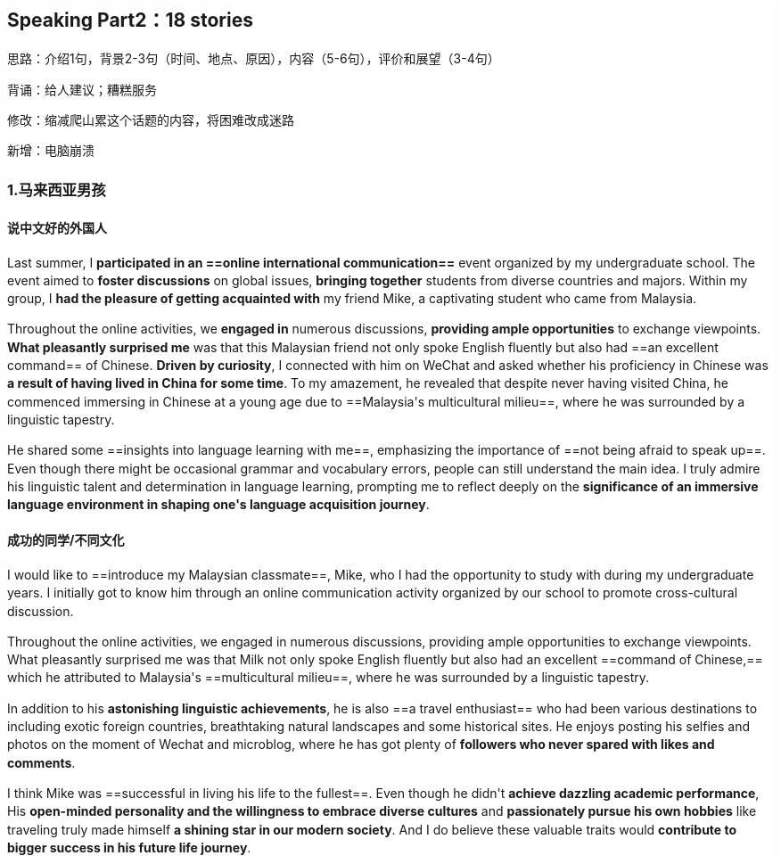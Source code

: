 ## Speaking Part2：18 stories

思路：介绍1句，背景2-3句（时间、地点、原因），内容（5-6句），评价和展望（3-4句）



背诵：给人建议；糟糕服务

修改：缩减爬山累这个话题的内容，将困难改成迷路

新增：电脑崩溃

### 1.马来西亚男孩

#### 说中文好的外国人

Last summer, I **participated in an ==online international communication==** event organized by my undergraduate school. The event aimed to **foster discussions** on global issues, **bringing together** students from diverse countries and majors. Within my group, I **had the pleasure of getting acquainted with** my friend Mike, a captivating student who came from Malaysia.

Throughout the online activities, we **engaged in** numerous discussions, **providing ample opportunities** to exchange viewpoints. **What pleasantly surprised me** was that this Malaysian friend not only spoke English fluently but also had ==an excellent command== of Chinese. **Driven by curiosity**, I connected with him on WeChat and asked whether his proficiency in Chinese was **a result of having lived in China for some time**. To my amazement,  he revealed that despite never having visited China, he commenced immersing in Chinese at a young age due to ==Malaysia's multicultural milieu==, where he was surrounded by a linguistic tapestry.

He shared some ==insights into language learning with me==, emphasizing the importance of ==not being afraid to speak up==. Even though there might be occasional grammar and vocabulary errors, people can still understand the main idea. I truly admire his linguistic talent and determination in language learning, prompting me to reflect deeply on the **significance of an immersive language environment in shaping one's language acquisition journey**.



#### 成功的同学/不同文化

I would like to ==introduce my Malaysian classmate==, Mike, who I had the opportunity to study with during my undergraduate years. I initially got to know him through an online communication activity organized by our school to promote cross-cultural discussion. 

Throughout the online activities, we engaged in numerous discussions, providing ample opportunities to exchange viewpoints. What pleasantly surprised me was that Milk not only spoke English fluently but also had an excellent ==command of Chinese,== which he attributed to Malaysia's ==multicultural milieu==, where he was surrounded by a linguistic tapestry.

In addition to his **astonishing linguistic achievements**, he is also ==a travel enthusiast== who had been various destinations to including exotic foreign countries, breathtaking natural landscapes and some historical sites. He enjoys posting his selfies and photos on the moment of Wechat and microblog, where he has got plenty of **followers who never spared with likes and comments**. 

I think Mike was ==successful in living his life to the fullest==. Even though he didn't **achieve dazzling academic performance**, His **open-minded personality and the willingness to embrace diverse cultures** and **passionately pursue his own hobbies** like traveling truly made himself **a shining star in our modern society**. And I do believe these valuable traits would **contribute to bigger success in his future life journey**.
